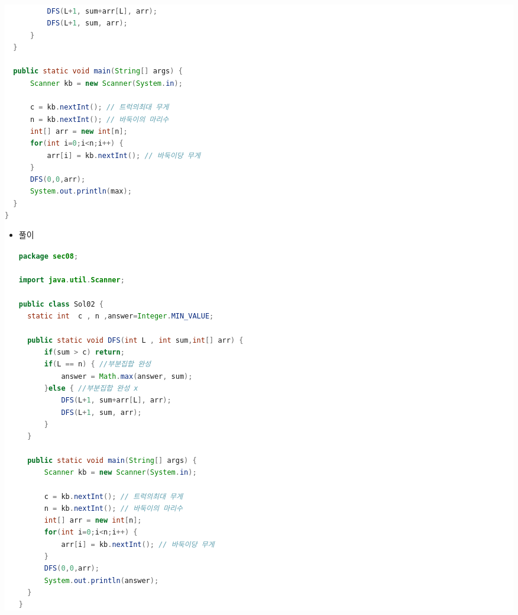   ```JAVA
  			DFS(L+1, sum+arr[L], arr);
  			DFS(L+1, sum, arr);
  		}
  	}
  	
  	public static void main(String[] args) {
  		Scanner kb = new Scanner(System.in);
  		
  		c = kb.nextInt(); // 트럭의최대 무게
  		n = kb.nextInt(); // 바둑이의 마리수
  		int[] arr = new int[n];
  		for(int i=0;i<n;i++) {
  			arr[i] = kb.nextInt(); // 바둑이당 무게
  		}
  		DFS(0,0,arr);
  		System.out.println(max);
  	}
  }
  
  ```

- 풀이

  ```JAVA
  package sec08;
  
  import java.util.Scanner;
  
  public class Sol02 {
  	static int  c , n ,answer=Integer.MIN_VALUE;
  	
  	public static void DFS(int L , int sum,int[] arr) {
  		if(sum > c) return;
  		if(L == n) { //부분집합 완성
  			answer = Math.max(answer, sum);
  		}else { //부분집합 완성 x
  			DFS(L+1, sum+arr[L], arr);
  			DFS(L+1, sum, arr);
  		}
  	}
  	
  	public static void main(String[] args) {
  		Scanner kb = new Scanner(System.in);
  		
  		c = kb.nextInt(); // 트럭의최대 무게
  		n = kb.nextInt(); // 바둑이의 마리수
  		int[] arr = new int[n];
  		for(int i=0;i<n;i++) {
  			arr[i] = kb.nextInt(); // 바둑이당 무게
  		}
  		DFS(0,0,arr);
  		System.out.println(answer);
  	}
  }
  
  ```
